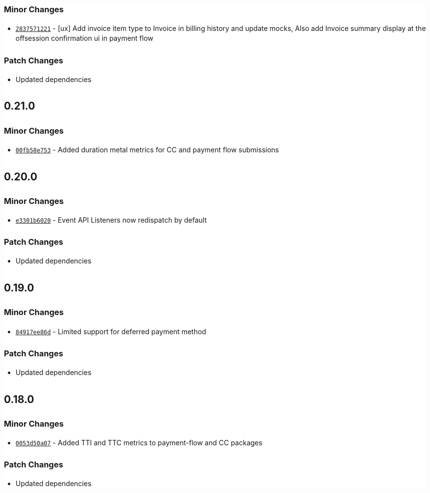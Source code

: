 ### Minor Changes

- [`2837571221`](https://bitbucket.org/atlassian/atlassian-frontend/commits/2837571221) - [ux] Add invoice item type to Invoice in billing history and update mocks, Also add Invoice summary display at the offsession confirmation ui in payment flow

### Patch Changes

- Updated dependencies

## 0.21.0

### Minor Changes

- [`00fb58e753`](https://bitbucket.org/atlassian/atlassian-frontend/commits/00fb58e753) - Added duration metal metrics for CC and payment flow submissions

## 0.20.0

### Minor Changes

- [`e3301b6020`](https://bitbucket.org/atlassian/atlassian-frontend/commits/e3301b6020) - Event API Listeners now redispatch by default

### Patch Changes

- Updated dependencies

## 0.19.0

### Minor Changes

- [`84917ee86d`](https://bitbucket.org/atlassian/atlassian-frontend/commits/84917ee86d) - Limited support for deferred payment method

### Patch Changes

- Updated dependencies

## 0.18.0

### Minor Changes

- [`0053d50a07`](https://bitbucket.org/atlassian/atlassian-frontend/commits/0053d50a07) - Added TTI and TTC metrics to payment-flow and CC packages

### Patch Changes

- Updated dependencies
